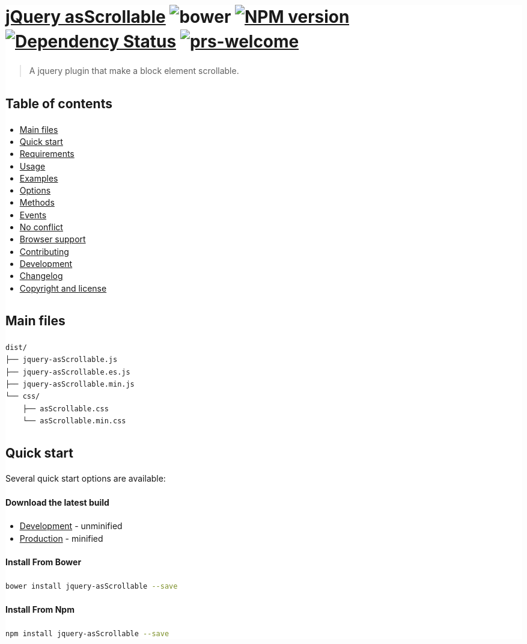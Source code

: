# [jQuery asScrollable](https://github.com/amazingSurge/jquery-asScrollable) ![bower][bower-image] [![NPM version][npm-image]][npm-url] [![Dependency Status][daviddm-image]][daviddm-url] [![prs-welcome]](#contributing)

> A jquery plugin that make a block element scrollable.

## Table of contents
- [Main files](#main-files)
- [Quick start](#quick-start)
- [Requirements](#requirements)
- [Usage](#usage)
- [Examples](#examples)
- [Options](#options)
- [Methods](#methods)
- [Events](#events)
- [No conflict](#no-conflict)
- [Browser support](#browser-support)
- [Contributing](#contributing)
- [Development](#development)
- [Changelog](#changelog)
- [Copyright and license](#copyright-and-license)

## Main files
```
dist/
├── jquery-asScrollable.js
├── jquery-asScrollable.es.js
├── jquery-asScrollable.min.js
└── css/
    ├── asScrollable.css
    └── asScrollable.min.css
```

## Quick start
Several quick start options are available:
#### Download the latest build

 * [Development](https://raw.githubusercontent.com/amazingSurge/jquery-asScrollable/master/dist/jquery-asScrollable.js) - unminified
 * [Production](https://raw.githubusercontent.com/amazingSurge/jquery-asScrollable/master/dist/jquery-asScrollable.min.js) - minified

#### Install From Bower
```sh
bower install jquery-asScrollable --save
```

#### Install From Npm
```sh
npm install jquery-asScrollable --save
```


[bower-image]: https://img.shields.io/bower/v/jquery-asScrollable.svg?style=flat
[bower-link]: https://david-dm.org/amazingSurge/jquery-asScrollable/dev-status.svg
[npm-image]: https://badge.fury.io/js/jquery-asScrollable.svg?style=flat
[npm-url]: https://npmjs.org/package/jquery-asScrollable
[license]: https://img.shields.io/npm/l/jquery-asScrollable.svg?style=flat
[prs-welcome]: https://img.shields.io/badge/PRs-welcome-brightgreen.svg
[daviddm-image]: https://david-dm.org/amazingSurge/jquery-asScrollable.svg?style=flat
[daviddm-url]: https://david-dm.org/amazingSurge/jquery-asScrollable